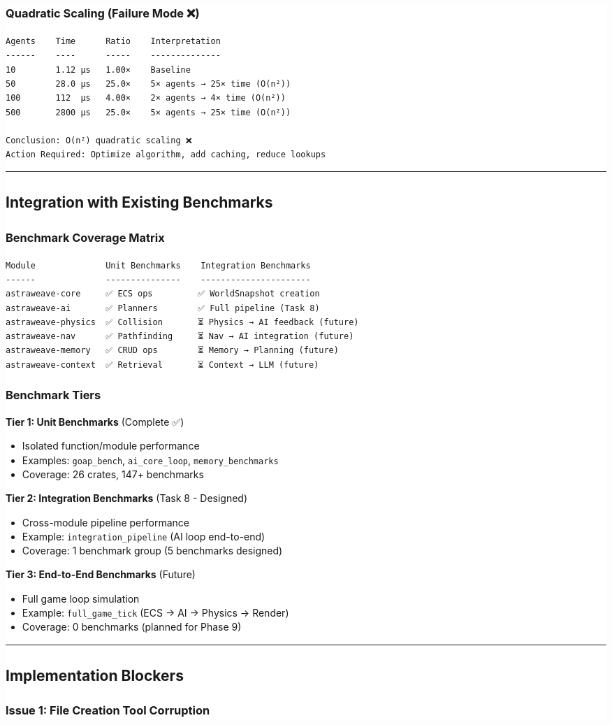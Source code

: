 ### Quadratic Scaling (Failure Mode ❌)

```
Agents    Time      Ratio    Interpretation
------    ----      -----    --------------
10        1.12 µs   1.00×    Baseline
50        28.0 µs   25.0×    5× agents → 25× time (O(n²))
100       112  µs   4.00×    2× agents → 4× time (O(n²))
500       2800 µs   25.0×    5× agents → 25× time (O(n²))

Conclusion: O(n²) quadratic scaling ❌
Action Required: Optimize algorithm, add caching, reduce lookups
```

---

## Integration with Existing Benchmarks

### Benchmark Coverage Matrix

```
Module              Unit Benchmarks    Integration Benchmarks
------              ---------------    ----------------------
astraweave-core     ✅ ECS ops         ✅ WorldSnapshot creation
astraweave-ai       ✅ Planners        ✅ Full pipeline (Task 8)
astraweave-physics  ✅ Collision       ⏳ Physics → AI feedback (future)
astraweave-nav      ✅ Pathfinding     ⏳ Nav → AI integration (future)
astraweave-memory   ✅ CRUD ops        ⏳ Memory → Planning (future)
astraweave-context  ✅ Retrieval       ⏳ Context → LLM (future)
```

### Benchmark Tiers

**Tier 1: Unit Benchmarks** (Complete ✅)
- Isolated function/module performance
- Examples: `goap_bench`, `ai_core_loop`, `memory_benchmarks`
- Coverage: 26 crates, 147+ benchmarks

**Tier 2: Integration Benchmarks** (Task 8 - Designed)
- Cross-module pipeline performance
- Example: `integration_pipeline` (AI loop end-to-end)
- Coverage: 1 benchmark group (5 benchmarks designed)

**Tier 3: End-to-End Benchmarks** (Future)
- Full game loop simulation
- Example: `full_game_tick` (ECS → AI → Physics → Render)
- Coverage: 0 benchmarks (planned for Phase 9)

---

## Implementation Blockers

### Issue 1: File Creation Tool Corruption
